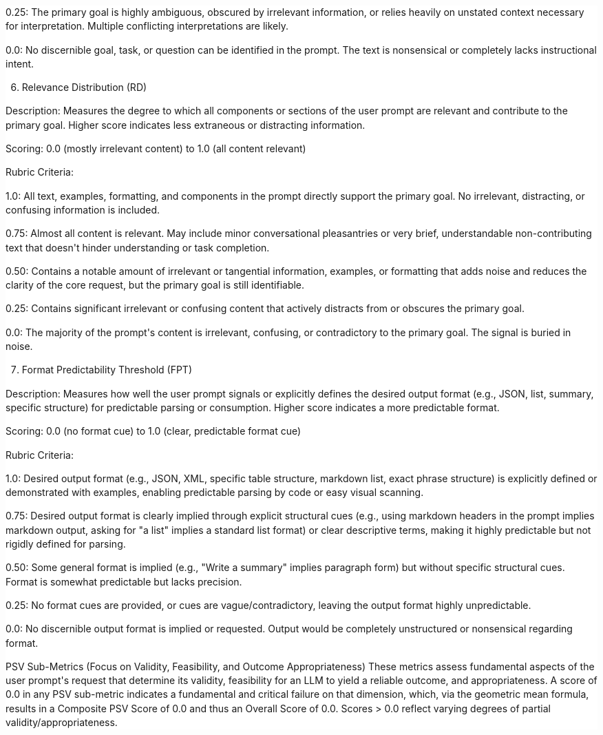 0.25: The primary goal is highly ambiguous, obscured by irrelevant information, or relies heavily on unstated context necessary for interpretation. Multiple conflicting interpretations are likely.

0.0: No discernible goal, task, or question can be identified in the prompt. The text is nonsensical or completely lacks instructional intent.

6. Relevance Distribution (RD)

Description: Measures the degree to which all components or sections of the user prompt are relevant and contribute to the primary goal. Higher score indicates less extraneous or distracting information.

Scoring: 0.0 (mostly irrelevant content) to 1.0 (all content relevant)

Rubric Criteria:

1.0: All text, examples, formatting, and components in the prompt directly support the primary goal. No irrelevant, distracting, or confusing information is included.

0.75: Almost all content is relevant. May include minor conversational pleasantries or very brief, understandable non-contributing text that doesn't hinder understanding or task completion.

0.50: Contains a notable amount of irrelevant or tangential information, examples, or formatting that adds noise and reduces the clarity of the core request, but the primary goal is still identifiable.

0.25: Contains significant irrelevant or confusing content that actively distracts from or obscures the primary goal.

0.0: The majority of the prompt's content is irrelevant, confusing, or contradictory to the primary goal. The signal is buried in noise.

7. Format Predictability Threshold (FPT)

Description: Measures how well the user prompt signals or explicitly defines the desired output format (e.g., JSON, list, summary, specific structure) for predictable parsing or consumption. Higher score indicates a more predictable format.

Scoring: 0.0 (no format cue) to 1.0 (clear, predictable format cue)

Rubric Criteria:

1.0: Desired output format (e.g., JSON, XML, specific table structure, markdown list, exact phrase structure) is explicitly defined or demonstrated with examples, enabling predictable parsing by code or easy visual scanning.

0.75: Desired output format is clearly implied through explicit structural cues (e.g., using markdown headers in the prompt implies markdown output, asking for "a list" implies a standard list format) or clear descriptive terms, making it highly predictable but not rigidly defined for parsing.

0.50: Some general format is implied (e.g., "Write a summary" implies paragraph form) but without specific structural cues. Format is somewhat predictable but lacks precision.

0.25: No format cues are provided, or cues are vague/contradictory, leaving the output format highly unpredictable.

0.0: No discernible output format is implied or requested. Output would be completely unstructured or nonsensical regarding format.

PSV Sub-Metrics (Focus on Validity, Feasibility, and Outcome Appropriateness)
These metrics assess fundamental aspects of the user prompt's request that determine its validity, feasibility for an LLM to yield a reliable outcome, and appropriateness. A score of 0.0 in any PSV sub-metric indicates a fundamental and critical failure on that dimension, which, via the geometric mean formula, results in a Composite PSV Score of 0.0 and thus an Overall Score of 0.0. Scores > 0.0 reflect varying degrees of partial validity/appropriateness.
